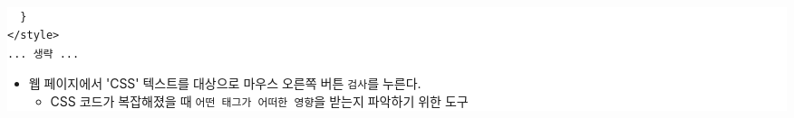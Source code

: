 ```
  }
</style>
... 생략 ...
```
* 웹 페이지에서 'CSS' 텍스트를 대상으로 마우스 오른쪽 버튼 `검사`를 누른다.
  - CSS 코드가 복잡해졌을 때 `어떤 태그가 어떠한 영향`을 받는지 파악하기 위한 도구
